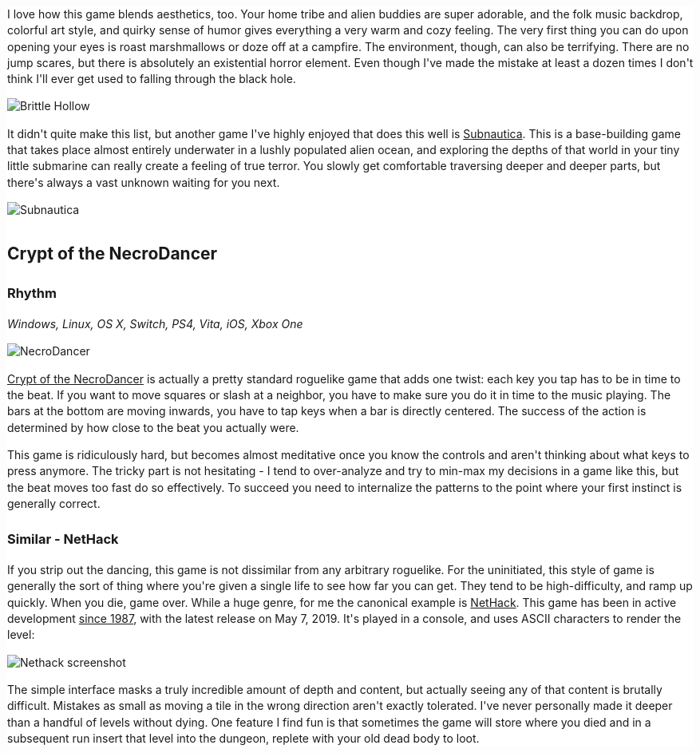 I love how this game blends aesthetics, too. Your home tribe and alien buddies are super adorable, and the folk music backdrop, colorful art style, and quirky sense of humor gives everything a very warm and cozy feeling. The very first thing you can do upon opening your eyes is roast marshmallows or doze off at a campfire. The environment, though, can also be terrifying. There are no jump scares, but there is absolutely an existential horror element. Even though I've made the mistake at least a dozen times I don't think I'll ever get used to falling through the black hole.

![Brittle Hollow](https://thepracticaldev.s3.amazonaws.com/i/co35njaebgq9iwvgboe8.png)

It didn't quite make this list, but another game I've highly enjoyed that does this well is [Subnautica](https://unknownworlds.com/subnautica/). This is a base-building game that takes place almost entirely underwater in a lushly populated alien ocean, and exploring the depths of that world in your tiny little submarine can really create a feeling of true terror. You slowly get comfortable traversing deeper and deeper parts, but there's always a vast unknown waiting for you next.

![Subnautica](https://images.pushsquare.com/screenshots/94264/large.jpg)

## Crypt of the NecroDancer

### Rhythm

_Windows, Linux, OS X, Switch, PS4, Vita, iOS, Xbox One_

![NecroDancer](https://thepracticaldev.s3.amazonaws.com/i/4lzr5v3zwbpqg4xyc2rz.jpg)

[Crypt of the NecroDancer](https://braceyourselfgames.com/crypt-of-the-necrodancer/) is actually a pretty standard roguelike game that adds one twist: each key you tap has to be in time to the beat. If you want to move squares or slash at a neighbor, you have to make sure you do it in time to the music playing. The bars at the bottom are moving inwards, you have to tap keys when a bar is directly centered. The success of the action is determined by how close to the beat you actually were.

This game is ridiculously hard, but becomes almost meditative once you know the controls and aren't thinking about what keys to press anymore. The tricky part is not hesitating - I tend to over-analyze and try to min-max my decisions in a game like this, but the beat moves too fast do so effectively. To succeed you need to internalize the patterns to the point where your first instinct is generally correct.

### Similar - NetHack

If you strip out the dancing, this game is not dissimilar from any arbitrary roguelike. For the uninitiated, this style of game is generally the sort of thing where you're given a single life to see how far you can get. They tend to be high-difficulty, and ramp up quickly. When you die, game over. While a huge genre, for me the canonical example is [NetHack](https://www.nethack.org/). This game has been in active development [since 1987](https://www.nethack.org/download/), with the latest release on May 7, 2019. It's played in a console, and uses ASCII characters to render the level:

![Nethack screenshot](https://upload.wikimedia.org/wikipedia/commons/0/00/Nethack_releasing_a_djinni.png)

The simple interface masks a truly incredible amount of depth and content, but actually seeing any of that content is brutally difficult. Mistakes as small as moving a tile in the wrong direction aren't exactly tolerated. I've never personally made it deeper than a handful of levels without dying. One feature I find fun is that sometimes the game will store where you died and in a subsequent run insert that level into the dungeon, replete with your old dead body to loot.
